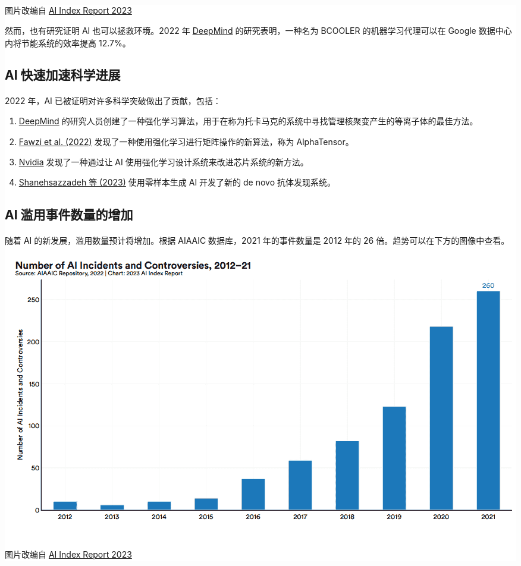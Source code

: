 图片改编自 [AI Index Report 2023](https://aiindex.stanford.edu/wp-content/uploads/2023/04/HAI_AI-Index-Report_2023.pdf)

然而，也有研究证明 AI 也可以拯救环境。2022 年 [DeepMind](https://arxiv.org/abs/2211.07357) 的研究表明，一种名为 BCOOLER 的机器学习代理可以在 Google 数据中心内将节能系统的效率提高 12.7%。

## AI 快速加速科学进展

2022 年，AI 已被证明对许多科学突破做出了贡献，包括：

1.  [DeepMind](https://www.deepmind.com/blog/accelerating-fusion-science-through-learned-plasma-control) 的研究人员创建了一种强化学习算法，用于在称为托卡马克的系统中寻找管理核聚变产生的等离子体的最佳方法。

1.  [Fawzi et al. (2022)](https://www.deepmind.com/blog/discovering-novel-algorithms-with-alphatensor) 发现了一种使用强化学习进行矩阵操作的新算法，称为 AlphaTensor。

1.  [Nvidia](https://developer.nvidia.com/blog/designing-arithmetic-circuits-with-deep-reinforcement-learning/) 发现了一种通过让 AI 使用强化学习设计系统来改进芯片系统的新方法。

1.  [Shanehsazzadeh 等 (2023)](https://www.biorxiv.org/content/10.1101/2023.01.08.523187v1) 使用零样本生成 AI 开发了新的 de novo 抗体发现系统。

## AI 滥用事件数量的增加

随着 AI 的新发展，滥用数量预计将增加。根据 AIAAIC 数据库，2021 年的事件数量是 2012 年的 26 倍。趋势可以在下方的图像中查看。

![XXXXX](img/ac3cf41116235c933c3291860f87ea53.png)

图片改编自 [AI Index Report 2023](https://aiindex.stanford.edu/wp-content/uploads/2023/04/HAI_AI-Index-Report_2023.pdf)
